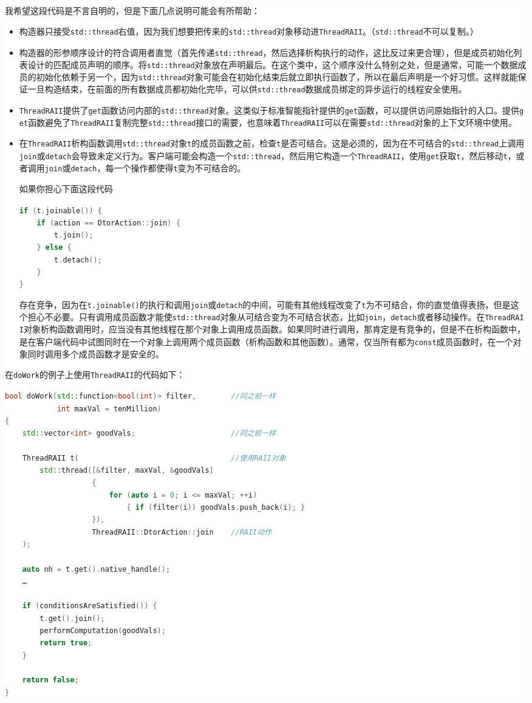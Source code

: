 我希望这段代码是不言自明的，但是下面几点说明可能会有所帮助：

- 构造器只接受`std::thread`右值，因为我们想要把传来的`std::thread`对象移动进`ThreadRAII`。（`std::thread`不可以复制。）

- 构造器的形参顺序设计的符合调用者直觉（首先传递`std::thread`，然后选择析构执行的动作，这比反过来更合理），但是成员初始化列表设计的匹配成员声明的顺序。将`std::thread`对象放在声明最后。在这个类中，这个顺序没什么特别之处，但是通常，可能一个数据成员的初始化依赖于另一个，因为`std::thread`对象可能会在初始化结束后就立即执行函数了，所以在最后声明是一个好习惯。这样就能保证一旦构造结束，在前面的所有数据成员都初始化完毕，可以供`std::thread`数据成员绑定的异步运行的线程安全使用。

- `ThreadRAII`提供了`get`函数访问内部的`std::thread`对象。这类似于标准智能指针提供的`get`函数，可以提供访问原始指针的入口。提供`get`函数避免了`ThreadRAII`复制完整`std::thread`接口的需要，也意味着`ThreadRAII`可以在需要`std::thread`对象的上下文环境中使用。

- 在`ThreadRAII`析构函数调用`std::thread`对象`t`的成员函数之前，检查`t`是否可结合。这是必须的，因为在不可结合的`std::thread`上调用`join`或`detach`会导致未定义行为。客户端可能会构造一个`std::thread`，然后用它构造一个`ThreadRAII`，使用`get`获取`t`，然后移动`t`，或者调用`join`或`detach`，每一个操作都使得`t`变为不可结合的。

  如果你担心下面这段代码

  ```cpp
  if (t.joinable()) {
      if (action == DtorAction::join) {
          t.join();
      } else {
          t.detach();
      }
  }
  ```

  存在竞争，因为在`t.joinable()`的执行和调用`join`或`detach`的中间，可能有其他线程改变了`t`为不可结合，你的直觉值得表扬，但是这个担心不必要。只有调用成员函数才能使`std::thread`对象从可结合变为不可结合状态，比如`join`，`detach`或者移动操作。在`ThreadRAII`对象析构函数调用时，应当没有其他线程在那个对象上调用成员函数。如果同时进行调用，那肯定是有竞争的，但是不在析构函数中，是在客户端代码中试图同时在一个对象上调用两个成员函数（析构函数和其他函数）。通常，仅当所有都为`const`成员函数时，在一个对象同时调用多个成员函数才是安全的。

在`doWork`的例子上使用`ThreadRAII`的代码如下：

```cpp
bool doWork(std::function<bool(int)> filter,        //同之前一样
            int maxVal = tenMillion)
{
    std::vector<int> goodVals;                      //同之前一样

    ThreadRAII t(                                   //使用RAII对象
        std::thread([&filter, maxVal, &goodVals]
                    {
                        for (auto i = 0; i <= maxVal; ++i)
                            { if (filter(i)) goodVals.push_back(i); }
                    }),
                    ThreadRAII::DtorAction::join    //RAII动作
    );

    auto nh = t.get().native_handle();
    …

    if (conditionsAreSatisfied()) {
        t.get().join();
        performComputation(goodVals);
        return true;
    }

    return false;
}
```
